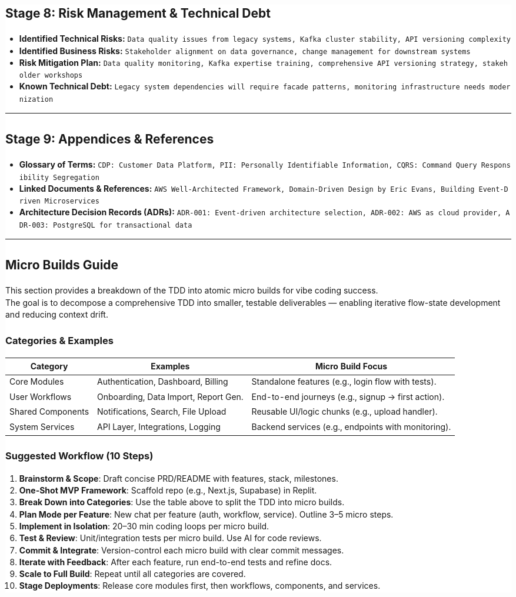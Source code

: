 
## Stage 8: Risk Management & Technical Debt
- **Identified Technical Risks:** `Data quality issues from legacy systems, Kafka cluster stability, API versioning complexity`
- **Identified Business Risks:** `Stakeholder alignment on data governance, change management for downstream systems`
- **Risk Mitigation Plan:** `Data quality monitoring, Kafka expertise training, comprehensive API versioning strategy, stakeholder workshops`
- **Known Technical Debt:** `Legacy system dependencies will require facade patterns, monitoring infrastructure needs modernization`

---

## Stage 9: Appendices & References
- **Glossary of Terms:** `CDP: Customer Data Platform, PII: Personally Identifiable Information, CQRS: Command Query Responsibility Segregation`
- **Linked Documents & References:** `AWS Well-Architected Framework, Domain-Driven Design by Eric Evans, Building Event-Driven Microservices`
- **Architecture Decision Records (ADRs):** `ADR-001: Event-driven architecture selection, ADR-002: AWS as cloud provider, ADR-003: PostgreSQL for transactional data`

---

## Micro Builds Guide

This section provides a breakdown of the TDD into atomic micro builds for vibe coding success.  
The goal is to decompose a comprehensive TDD into smaller, testable deliverables — enabling iterative flow-state development and reducing context drift.

### Categories & Examples

| Category        | Examples                               | Micro Build Focus                                   |
|-----------------|----------------------------------------|-----------------------------------------------------|
| Core Modules    | Authentication, Dashboard, Billing     | Standalone features (e.g., login flow with tests).  |
| User Workflows  | Onboarding, Data Import, Report Gen.   | End-to-end journeys (e.g., signup → first action).  |
| Shared Components | Notifications, Search, File Upload   | Reusable UI/logic chunks (e.g., upload handler).    |
| System Services | API Layer, Integrations, Logging       | Backend services (e.g., endpoints with monitoring). |

### Suggested Workflow (10 Steps)

1. **Brainstorm & Scope**: Draft concise PRD/README with features, stack, milestones.  
2. **One-Shot MVP Framework**: Scaffold repo (e.g., Next.js, Supabase) in Replit.  
3. **Break Down into Categories**: Use the table above to split the TDD into micro builds.  
4. **Plan Mode per Feature**: New chat per feature (auth, workflow, service). Outline 3–5 micro steps.  
5. **Implement in Isolation**: 20–30 min coding loops per micro build.  
6. **Test & Review**: Unit/integration tests per micro build. Use AI for code reviews.  
7. **Commit & Integrate**: Version-control each micro build with clear commit messages.  
8. **Iterate with Feedback**: After each feature, run end-to-end tests and refine docs.  
9. **Scale to Full Build**: Repeat until all categories are covered.  
10. **Stage Deployments**: Release core modules first, then workflows, components, and services.  
